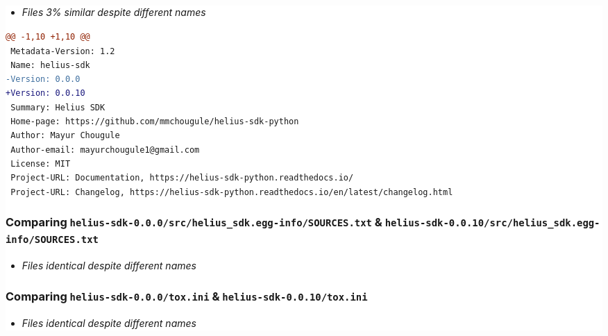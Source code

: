  * *Files 3% similar despite different names*

```diff
@@ -1,10 +1,10 @@
 Metadata-Version: 1.2
 Name: helius-sdk
-Version: 0.0.0
+Version: 0.0.10
 Summary: Helius SDK
 Home-page: https://github.com/mmchougule/helius-sdk-python
 Author: Mayur Chougule
 Author-email: mayurchougule1@gmail.com
 License: MIT
 Project-URL: Documentation, https://helius-sdk-python.readthedocs.io/
 Project-URL: Changelog, https://helius-sdk-python.readthedocs.io/en/latest/changelog.html
```

### Comparing `helius-sdk-0.0.0/src/helius_sdk.egg-info/SOURCES.txt` & `helius-sdk-0.0.10/src/helius_sdk.egg-info/SOURCES.txt`

 * *Files identical despite different names*

### Comparing `helius-sdk-0.0.0/tox.ini` & `helius-sdk-0.0.10/tox.ini`

 * *Files identical despite different names*

